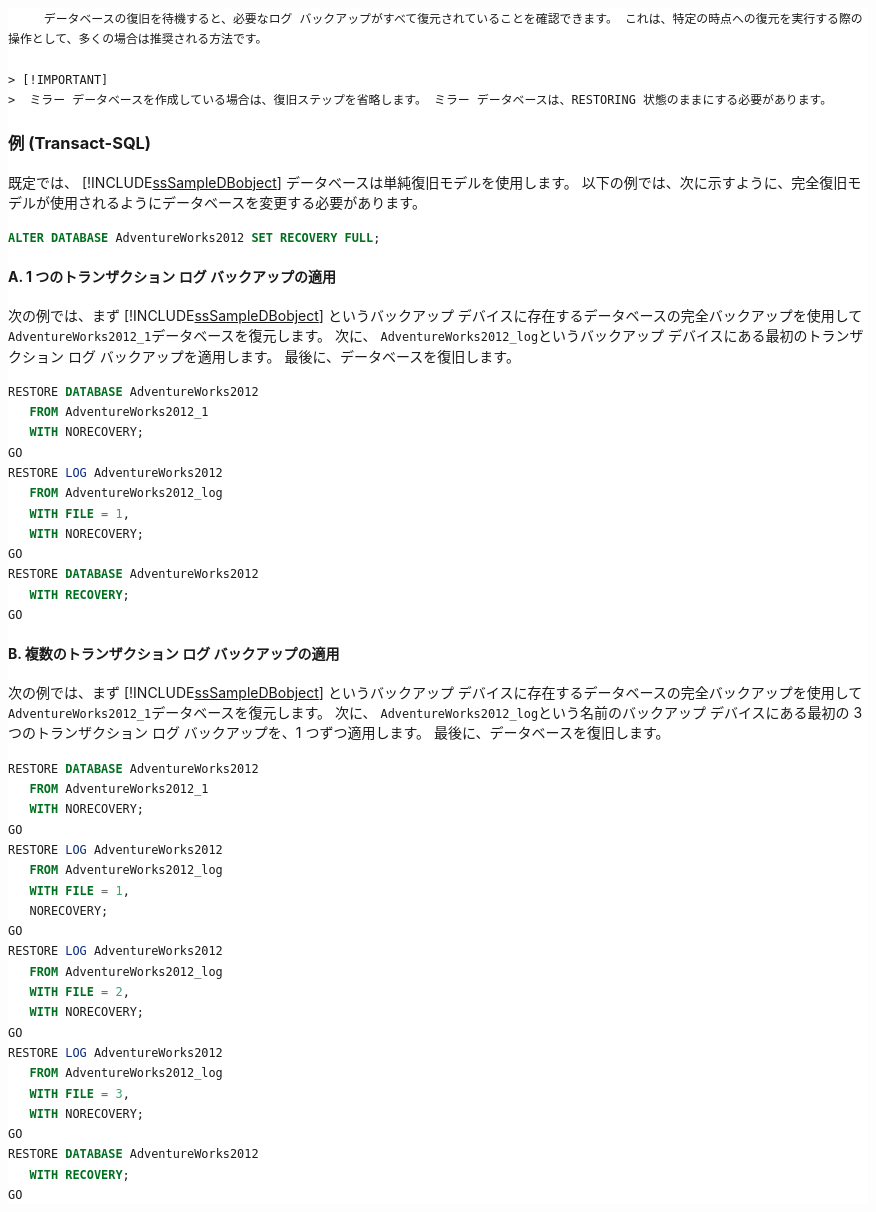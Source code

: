          データベースの復旧を待機すると、必要なログ バックアップがすべて復元されていることを確認できます。 これは、特定の時点への復元を実行する際の操作として、多くの場合は推奨される方法です。  
  
    > [!IMPORTANT]  
    >  ミラー データベースを作成している場合は、復旧ステップを省略します。 ミラー データベースは、RESTORING 状態のままにする必要があります。  
  
###  <a name="examples-transact-sql"></a><a name="TsqlExample"></a> 例 (Transact-SQL)  
 既定では、 [!INCLUDE[ssSampleDBobject](../../includes/sssampledbobject-md.md)] データベースは単純復旧モデルを使用します。 以下の例では、次に示すように、完全復旧モデルが使用されるようにデータベースを変更する必要があります。  
  
```sql  
ALTER DATABASE AdventureWorks2012 SET RECOVERY FULL;  
```  
  
#### <a name="a-applying-a-single-transaction-log-backup"></a>A. 1 つのトランザクション ログ バックアップの適用  
 次の例では、まず [!INCLUDE[ssSampleDBobject](../../includes/sssampledbobject-md.md)] というバックアップ デバイスに存在するデータベースの完全バックアップを使用して `AdventureWorks2012_1`データベースを復元します。 次に、 `AdventureWorks2012_log`というバックアップ デバイスにある最初のトランザクション ログ バックアップを適用します。 最後に、データベースを復旧します。  
  
```sql  
RESTORE DATABASE AdventureWorks2012  
   FROM AdventureWorks2012_1  
   WITH NORECOVERY;  
GO  
RESTORE LOG AdventureWorks2012  
   FROM AdventureWorks2012_log  
   WITH FILE = 1,  
   WITH NORECOVERY;  
GO  
RESTORE DATABASE AdventureWorks2012  
   WITH RECOVERY;  
GO  
```  
  
#### <a name="b-applying-multiple-transaction-log-backups"></a>B. 複数のトランザクション ログ バックアップの適用  
 次の例では、まず [!INCLUDE[ssSampleDBobject](../../includes/sssampledbobject-md.md)] というバックアップ デバイスに存在するデータベースの完全バックアップを使用して `AdventureWorks2012_1`データベースを復元します。 次に、 `AdventureWorks2012_log`という名前のバックアップ デバイスにある最初の 3 つのトランザクション ログ バックアップを、1 つずつ適用します。 最後に、データベースを復旧します。  
  
```sql  
RESTORE DATABASE AdventureWorks2012  
   FROM AdventureWorks2012_1  
   WITH NORECOVERY;  
GO  
RESTORE LOG AdventureWorks2012  
   FROM AdventureWorks2012_log  
   WITH FILE = 1,  
   NORECOVERY;  
GO  
RESTORE LOG AdventureWorks2012  
   FROM AdventureWorks2012_log  
   WITH FILE = 2,  
   WITH NORECOVERY;  
GO  
RESTORE LOG AdventureWorks2012  
   FROM AdventureWorks2012_log  
   WITH FILE = 3,  
   WITH NORECOVERY;  
GO  
RESTORE DATABASE AdventureWorks2012  
   WITH RECOVERY;  
GO  
```  
  